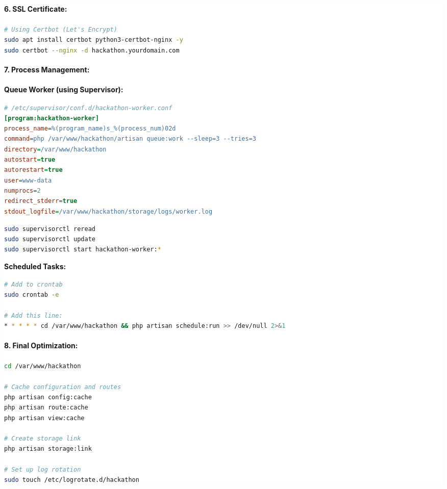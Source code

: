 #### 6. SSL Certificate:
```bash
# Using Certbot (Let's Encrypt)
sudo apt install certbot python3-certbot-nginx -y
sudo certbot --nginx -d hackathon.yourdomain.com
```

#### 7. Process Management:

**Queue Worker (using Supervisor):**
```ini
# /etc/supervisor/conf.d/hackathon-worker.conf
[program:hackathon-worker]
process_name=%(program_name)s_%(process_num)02d
command=php /var/www/hackathon/artisan queue:work --sleep=3 --tries=3
directory=/var/www/hackathon
autostart=true
autorestart=true
user=www-data
numprocs=2
redirect_stderr=true
stdout_logfile=/var/www/hackathon/storage/logs/worker.log
```

```bash
sudo supervisorctl reread
sudo supervisorctl update
sudo supervisorctl start hackathon-worker:*
```

**Scheduled Tasks:**
```bash
# Add to crontab
sudo crontab -e

# Add this line:
* * * * * cd /var/www/hackathon && php artisan schedule:run >> /dev/null 2>&1
```

#### 8. Final Optimization:
```bash
cd /var/www/hackathon

# Cache configuration and routes
php artisan config:cache
php artisan route:cache
php artisan view:cache

# Create storage link
php artisan storage:link

# Set up log rotation
sudo touch /etc/logrotate.d/hackathon
```
